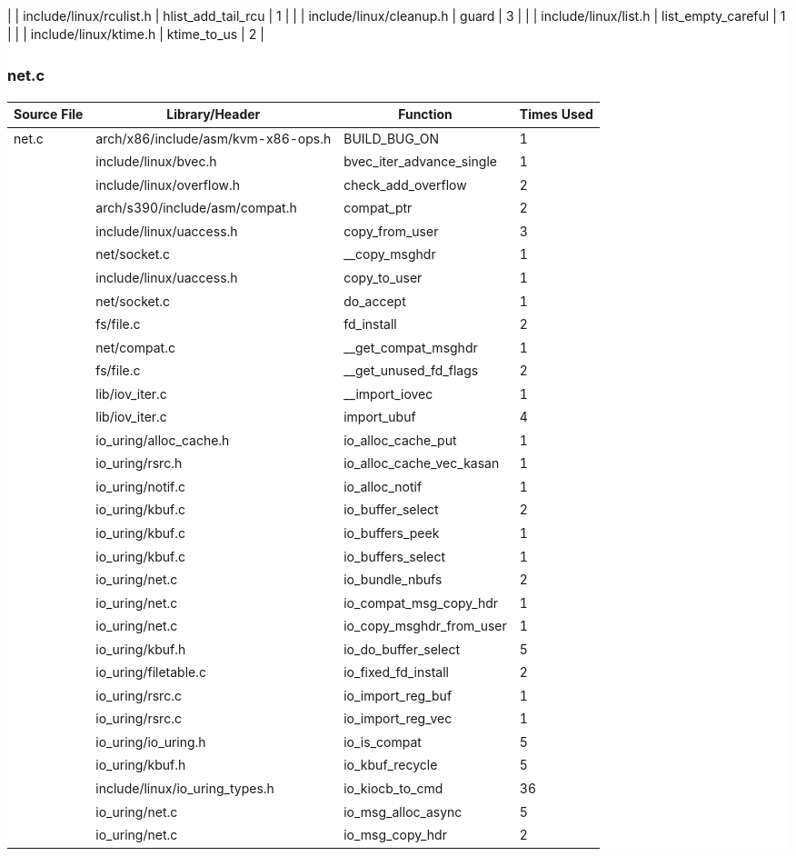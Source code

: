 |             | include/linux/rculist.h      | hlist_add_tail_rcu            | 1          |
|             | include/linux/cleanup.h      | guard                         | 3          |
|             | include/linux/list.h         | list_empty_careful            | 1          |
|             | include/linux/ktime.h        | ktime_to_us                   | 2          |

### net.c
| Source File | Library/Header                       | Function                    | Times Used |
| ----------- | ------------------------------------ | --------------------------- | ---------- |
| net.c       | arch/x86/include/asm/kvm-x86-ops.h   | BUILD_BUG_ON                | 1          |
|             | include/linux/bvec.h                 | bvec_iter_advance_single    | 1          |
|             | include/linux/overflow.h             | check_add_overflow          | 2          |
|             | arch/s390/include/asm/compat.h       | compat_ptr                  | 2          |
|             | include/linux/uaccess.h              | copy_from_user              | 3          |
|             | net/socket.c                         | __copy_msghdr               | 1          |
|             | include/linux/uaccess.h              | copy_to_user                | 1          |
|             | net/socket.c                         | do_accept                   | 1          |
|             | fs/file.c                            | fd_install                  | 2          |
|             | net/compat.c                         | __get_compat_msghdr         | 1          |
|             | fs/file.c                            | __get_unused_fd_flags       | 2          |
|             | lib/iov_iter.c                       | __import_iovec              | 1          |
|             | lib/iov_iter.c                       | import_ubuf                 | 4          |
|             | io_uring/alloc_cache.h               | io_alloc_cache_put          | 1          |
|             | io_uring/rsrc.h                      | io_alloc_cache_vec_kasan    | 1          |
|             | io_uring/notif.c                     | io_alloc_notif              | 1          |
|             | io_uring/kbuf.c                      | io_buffer_select            | 2          |
|             | io_uring/kbuf.c                      | io_buffers_peek             | 1          |
|             | io_uring/kbuf.c                      | io_buffers_select           | 1          |
|             | io_uring/net.c                       | io_bundle_nbufs             | 2          |
|             | io_uring/net.c                       | io_compat_msg_copy_hdr      | 1          |
|             | io_uring/net.c                       | io_copy_msghdr_from_user    | 1          |
|             | io_uring/kbuf.h                      | io_do_buffer_select         | 5          |
|             | io_uring/filetable.c                 | io_fixed_fd_install         | 2          |
|             | io_uring/rsrc.c                      | io_import_reg_buf           | 1          |
|             | io_uring/rsrc.c                      | io_import_reg_vec           | 1          |
|             | io_uring/io_uring.h                  | io_is_compat                | 5          |
|             | io_uring/kbuf.h                      | io_kbuf_recycle             | 5          |
|             | include/linux/io_uring_types.h       | io_kiocb_to_cmd             | 36         |
|             | io_uring/net.c                       | io_msg_alloc_async          | 5          |
|             | io_uring/net.c                       | io_msg_copy_hdr             | 2          |